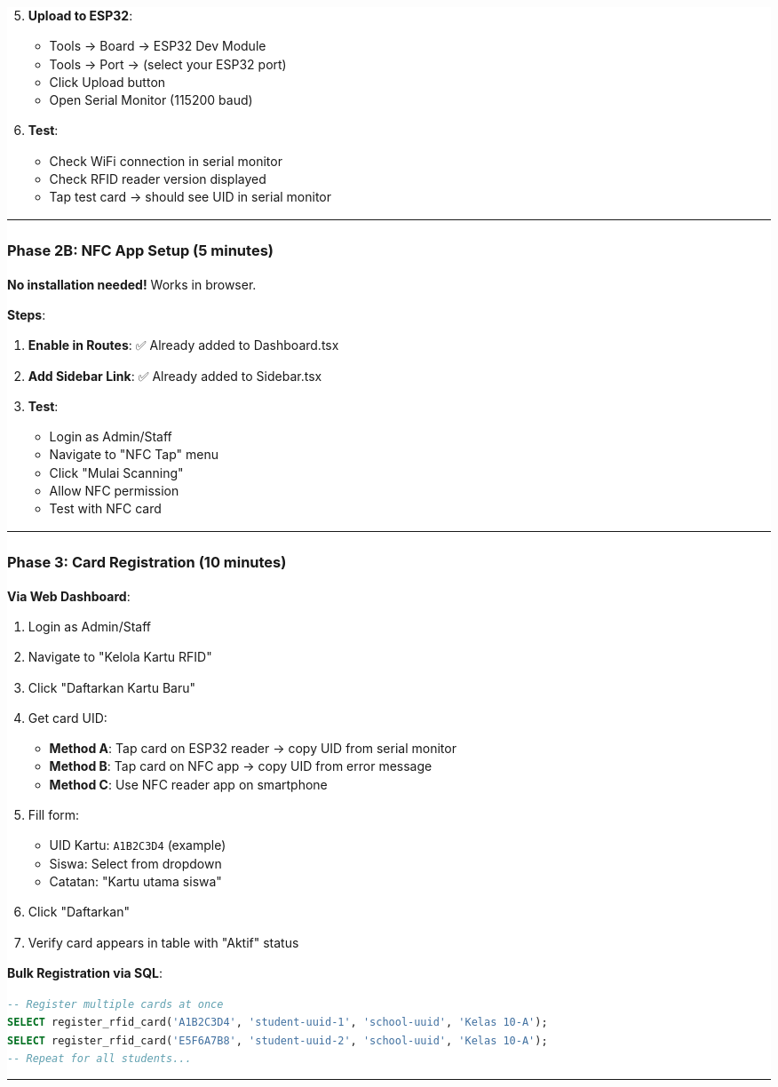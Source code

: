 5. **Upload to ESP32**:
   - Tools → Board → ESP32 Dev Module
   - Tools → Port → (select your ESP32 port)
   - Click Upload button
   - Open Serial Monitor (115200 baud)

6. **Test**:
   - Check WiFi connection in serial monitor
   - Check RFID reader version displayed
   - Tap test card → should see UID in serial monitor

---

### Phase 2B: NFC App Setup (5 minutes)

**No installation needed!** Works in browser.

**Steps**:

1. **Enable in Routes**: ✅ Already added to Dashboard.tsx

2. **Add Sidebar Link**: ✅ Already added to Sidebar.tsx

3. **Test**:
   - Login as Admin/Staff
   - Navigate to "NFC Tap" menu
   - Click "Mulai Scanning"
   - Allow NFC permission
   - Test with NFC card

---

### Phase 3: Card Registration (10 minutes)

**Via Web Dashboard**:

1. Login as Admin/Staff

2. Navigate to "Kelola Kartu RFID"

3. Click "Daftarkan Kartu Baru"

4. Get card UID:
   - **Method A**: Tap card on ESP32 reader → copy UID from serial monitor
   - **Method B**: Tap card on NFC app → copy UID from error message
   - **Method C**: Use NFC reader app on smartphone

5. Fill form:
   - UID Kartu: `A1B2C3D4` (example)
   - Siswa: Select from dropdown
   - Catatan: "Kartu utama siswa"

6. Click "Daftarkan"

7. Verify card appears in table with "Aktif" status

**Bulk Registration via SQL**:
```sql
-- Register multiple cards at once
SELECT register_rfid_card('A1B2C3D4', 'student-uuid-1', 'school-uuid', 'Kelas 10-A');
SELECT register_rfid_card('E5F6A7B8', 'student-uuid-2', 'school-uuid', 'Kelas 10-A');
-- Repeat for all students...
```

---